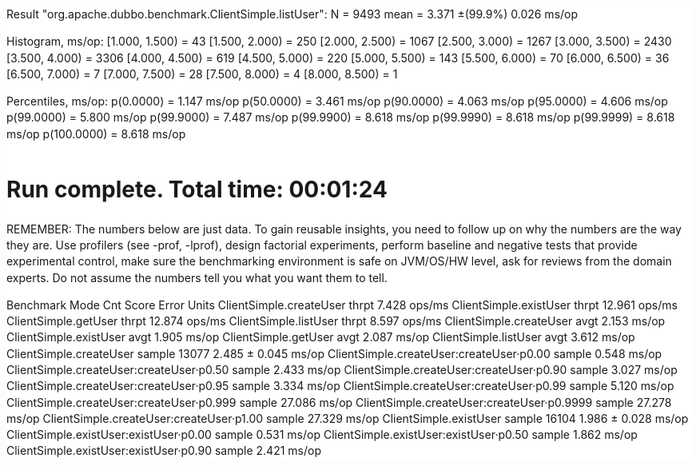 

Result "org.apache.dubbo.benchmark.ClientSimple.listUser":
  N = 9493
  mean =      3.371 ±(99.9%) 0.026 ms/op

  Histogram, ms/op:
    [1.000, 1.500) = 43 
    [1.500, 2.000) = 250 
    [2.000, 2.500) = 1067 
    [2.500, 3.000) = 1267 
    [3.000, 3.500) = 2430 
    [3.500, 4.000) = 3306 
    [4.000, 4.500) = 619 
    [4.500, 5.000) = 220 
    [5.000, 5.500) = 143 
    [5.500, 6.000) = 70 
    [6.000, 6.500) = 36 
    [6.500, 7.000) = 7 
    [7.000, 7.500) = 28 
    [7.500, 8.000) = 4 
    [8.000, 8.500) = 1 

  Percentiles, ms/op:
      p(0.0000) =      1.147 ms/op
     p(50.0000) =      3.461 ms/op
     p(90.0000) =      4.063 ms/op
     p(95.0000) =      4.606 ms/op
     p(99.0000) =      5.800 ms/op
     p(99.9000) =      7.487 ms/op
     p(99.9900) =      8.618 ms/op
     p(99.9990) =      8.618 ms/op
     p(99.9999) =      8.618 ms/op
    p(100.0000) =      8.618 ms/op


# Run complete. Total time: 00:01:24

REMEMBER: The numbers below are just data. To gain reusable insights, you need to follow up on
why the numbers are the way they are. Use profilers (see -prof, -lprof), design factorial
experiments, perform baseline and negative tests that provide experimental control, make sure
the benchmarking environment is safe on JVM/OS/HW level, ask for reviews from the domain experts.
Do not assume the numbers tell you what you want them to tell.

Benchmark                                     Mode    Cnt   Score   Error   Units
ClientSimple.createUser                      thrpt          7.428          ops/ms
ClientSimple.existUser                       thrpt         12.961          ops/ms
ClientSimple.getUser                         thrpt         12.874          ops/ms
ClientSimple.listUser                        thrpt          8.597          ops/ms
ClientSimple.createUser                       avgt          2.153           ms/op
ClientSimple.existUser                        avgt          1.905           ms/op
ClientSimple.getUser                          avgt          2.087           ms/op
ClientSimple.listUser                         avgt          3.612           ms/op
ClientSimple.createUser                     sample  13077   2.485 ± 0.045   ms/op
ClientSimple.createUser:createUser·p0.00    sample          0.548           ms/op
ClientSimple.createUser:createUser·p0.50    sample          2.433           ms/op
ClientSimple.createUser:createUser·p0.90    sample          3.027           ms/op
ClientSimple.createUser:createUser·p0.95    sample          3.334           ms/op
ClientSimple.createUser:createUser·p0.99    sample          5.120           ms/op
ClientSimple.createUser:createUser·p0.999   sample         27.086           ms/op
ClientSimple.createUser:createUser·p0.9999  sample         27.278           ms/op
ClientSimple.createUser:createUser·p1.00    sample         27.329           ms/op
ClientSimple.existUser                      sample  16104   1.986 ± 0.028   ms/op
ClientSimple.existUser:existUser·p0.00      sample          0.531           ms/op
ClientSimple.existUser:existUser·p0.50      sample          1.862           ms/op
ClientSimple.existUser:existUser·p0.90      sample          2.421           ms/op